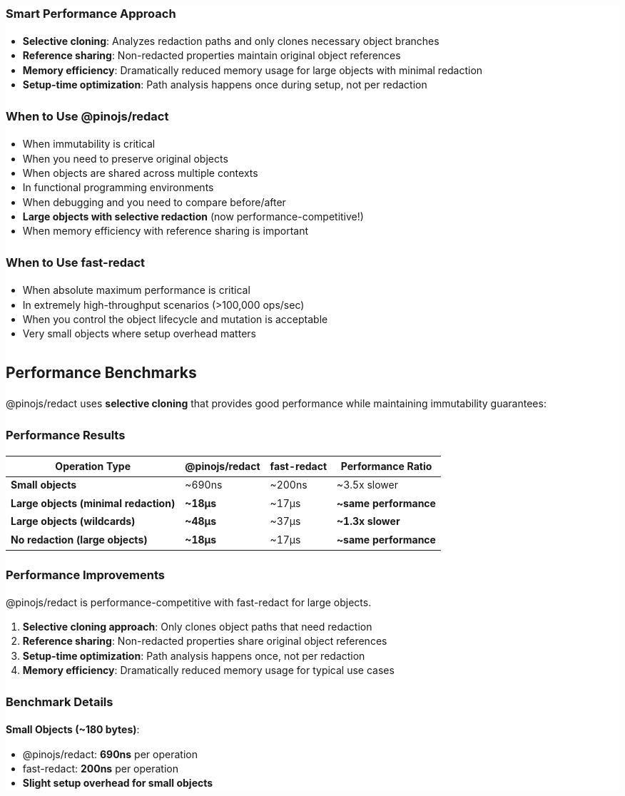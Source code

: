### Smart Performance Approach
- **Selective cloning**: Analyzes redaction paths and only clones necessary object branches
- **Reference sharing**: Non-redacted properties maintain original object references
- **Memory efficiency**: Dramatically reduced memory usage for large objects with minimal redaction
- **Setup-time optimization**: Path analysis happens once during setup, not per redaction

### When to Use @pinojs/redact
- When immutability is critical
- When you need to preserve original objects
- When objects are shared across multiple contexts
- In functional programming environments
- When debugging and you need to compare before/after
- **Large objects with selective redaction** (now performance-competitive!)
- When memory efficiency with reference sharing is important

### When to Use fast-redact
- When absolute maximum performance is critical
- In extremely high-throughput scenarios (>100,000 ops/sec)
- When you control the object lifecycle and mutation is acceptable
- Very small objects where setup overhead matters

## Performance Benchmarks

@pinojs/redact uses **selective cloning** that provides good performance while maintaining immutability guarantees:

### Performance Results

| Operation Type | @pinojs/redact | fast-redact | Performance Ratio |
|---------------|-------------|-------------|-------------------|
| **Small objects** | ~690ns | ~200ns | ~3.5x slower |
| **Large objects (minimal redaction)** | **~18μs** | ~17μs | **~same performance** |
| **Large objects (wildcards)** | **~48μs** | ~37μs | **~1.3x slower** |
| **No redaction (large objects)** | **~18μs** | ~17μs | **~same performance** |

### Performance Improvements

@pinojs/redact is performance-competitive with fast-redact for large objects.

1. **Selective cloning approach**: Only clones object paths that need redaction
2. **Reference sharing**: Non-redacted properties share original object references
3. **Setup-time optimization**: Path analysis happens once, not per redaction
4. **Memory efficiency**: Dramatically reduced memory usage for typical use cases

### Benchmark Details

**Small Objects (~180 bytes)**:
- @pinojs/redact: **690ns** per operation
- fast-redact: **200ns** per operation
- **Slight setup overhead for small objects**
